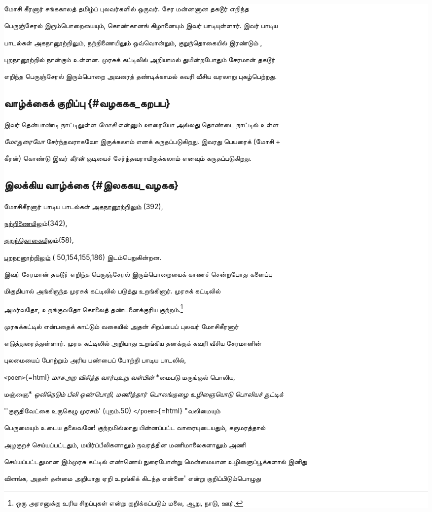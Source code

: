 மோசி கீரனார் சங்ககாலத் தமிழ்ப் புலவர்களில் ஒருவர். சேர மன்னனான தகடூர் எறிந்த

பெருஞ்சேரல் இரும்பொறையையும், கொண்கானங் கிழானையும் இவர் பாடியுள்ளார். இவர் பாடிய

பாடல்கள் அகநானூற்றிலும், நற்றிணையிலும் ஒவ்வொன்றும், குறுந்தொகையில் இரண்டும் ,

புறநானூற்றில் நான்கும் உள்ளன. முரசுக் கட்டிலில் அறியாமல் துயின்றபோதும் சேரமான் தகடூர்

எறிந்த பெருஞ்சேரல் இரும்பொறை அவரைத் தண்டிக்காமல் கவரி வீசிய வரலாறு புகழ்பெற்றது.



## வாழ்க்கைக் குறிப்பு {#வழககக_கறபப}



இவர் தென்பாண்டி நாட்டிலுள்ள *மோசி* என்னும் ஊரையோ அல்லது தொண்டை நாட்டில் உள்ள

*மோசூரையோ* சேர்ந்தவராகவோ இருக்கலாம் எனக் கருதப்படுகிறது. இவரது பெயரைக் (மோசி +

கீரன்) கொண்டு இவர் *கீரன்* குடியைச் சேர்ந்தவராயிருக்கலாம் எனவும் கருதப்படுகிறது.



## இலக்கிய வாழ்க்கை {#இலககய_வழகக}



மோசிகீரனார் பாடிய பாடல்கள் [அகநானூற்றிலும்](அகநானூறு "wikilink") (392),

[நற்றிணைய](நற்றிணை "wikilink")ிலும்(342),

[குறுந்தொகைய](குறுந்தொகை "wikilink")ிலும்(58),

[புறநானூற்றிலும்](புறநானூறு "wikilink") ( 50,154,155,186) இடம்பெறுகின்றன.

இவர் சேரமான் தகடூர் எறிந்த பெருஞ்சேரல் இரும்பொறையைக் காணச் சென்றபோது களைப்பு

மிகுதியால் அங்கிருந்த முரசுக் கட்டிலில் படுத்து உறங்கினார். முரசுக் கட்டிலில்

அமர்வதோ, உறங்குவதோ கொலைத் தண்டனைக்குரிய குற்றம்.[^1]



முரசுக்கட்டில் என்பதைக் காட்டும் வகையில் அதன் சிறப்பைப் புலவர் மோசிகீரனார்

எடுத்துரைத்துள்ளார். முரசு கட்டிலில் அறியாது உறங்கிய தனக்குக் கவரி வீசிய சேரமானின்

புலமையைப் போற்றும் அரிய பண்பைப் போற்றி பாடிய பாடலில்,



`<poem>`{=html} *மாசுஅற விசித்த வார்புஉறு வள்பின்* *மைபடு மருங்குல் பொலிய,

மஞ்ஞை* *ஒலிநெடும் பீலி ஒண்பொறி, மணித்தார்* *பொலங்குழை உழிஞையொடு பொலியச் சூட்டிக்*

\'\'குருதிவேட்கை உருகெழு முரசம்' (புறம்.50) `</poem>`{=html} \"வலிமையும்

பெருமையும் உடைய தலைவனே! குற்றமில்லாது பின்னப்பட்ட வாரையுடையதும், கருமரத்தால்

அழகுறச் செய்யப்பட்டதும், மயிர்ப்பீலிகளாலும் நவரத்தின மணிமாலைகளாலும் அணி

செய்யப்பட்டதுமான இம்முரசு கட்டில் எண்ணெய் நுரைபோன்று மென்மையான உழிஞைப்பூக்களால் இனிது

விளங்க, அதன் தன்மை அறியாது ஏறி உறங்கிக் கிடந்த என்னை' என்று குறிப்பிடும்பொழுது


[^1]: ஒரு அரசனுக்கு உரிய சிறப்புகள் என்று குறிக்கப்படும் மலை, ஆறு, நாடு, ஊர்,
[^2]: [முரசும் அரசும்-முனைவர்
[^3]: [புறம்-50 கவரி வீசிய
[^4]: [புறம்-154](https://puram400.blogspot.com/2010/03/154.html)
[^5]: [புறம் 155](https://puram400.blogspot.com/2010/03/155.html)
[^6]: \[<https://puram400.blogspot.com/2010/12/186.html#>:\~:text=%E0%AE%B5%E0%AF%87%E0%AE%A9%E0%AF%8D%E0%AE%AE%E0%AE%BF%E0%AE%95%E0%AF%81%20%E0%AE%A4%E0%AE%BE%E0%AE%A9%E0%AF%88%20%E0%AE%B5%E0%AF%87%E0%AE%A8%E0%AF%8D%E0%AE%A4%E0%AE%B1%E0%AF%8D%E0%AE%95%E0%AF%81%E0%AE%95%E0%AF%8D%20%E0%AE%95%E0%AE%9F%E0%AE%A9%E0%AF%87.&text=%E0%AE%89%E0%AE%B0%E0%AF%88%3A%20%E0%AE%87%E0%AE%B5%E0%AF%8D%E0%AE%B5%E0%AF%81%E0%AE%B2%E0%AE%95%E0%AF%81%E0%AE%95%E0%AF%8D%E0%AE%95%E0%AF%81%20%E0%AE%A8%E0%AF%86%E0%AE%B2%E0%AF%8D%E0%AE%B2%E0%AF%81%E0%AE%AE%E0%AF%8D%20%E0%AE%A8%E0%AF%80%E0%AE%B0%E0%AF%81%E0%AE%AE%E0%AF%8D%20%E0%AE%89%E0%AE%AF%E0%AE%BF%E0%AE%B0%E0%AE%B2%E0%AF%8D%E0%AE%B2,%E0%AE%B5%E0%AF%87%E0%AE%B2%E0%AF%8D%E0%AE%95%E0%AE%B3%E0%AF%81%E0%AE%9F%E0%AE%A9%E0%AF%8D%20%E0%AE%95%E0%AF%82%E0%AE%9F%E0%AE%BF%E0%AE%AF%20%E0%AE%AA%E0%AE%9F%E0%AF%88%E0%AE%95%E0%AE%B3%E0%AF%88%E0%AE%AF%E0%AF%81%E0%AE%9F%E0%AF%88%E0%AE%AF)%20%E0%AE%AE%E0%AE%A9%E0%AF%8D%E0%AE%A9%E0%AE%A9%E0%AF%81%E0%AE%95%E0%AF%8D%E0%AE%95%E0%AF%81%20%E0%AE%95%E0%AE%9F%E0%AE%AE%E0%AF%88%E0%AE%AF%E0%AE%BE%E0%AE%95%E0%AF%81%E0%AE%AE%E0%AF%8D.
[^7]: [குறுந்தொகை